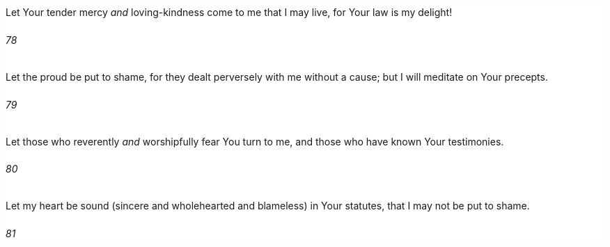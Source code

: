 
Let Your tender mercy _and_ loving-kindness come to me that I may live, for Your law is my delight! 













###### 78 






Let the proud be put to shame, for they dealt perversely with me without a cause; but I will meditate on Your precepts. 













###### 79 






Let those who reverently _and_ worshipfully fear You turn to me, and those who have known Your testimonies. 













###### 80 






Let my heart be sound (sincere and wholehearted and blameless) in Your statutes, that I may not be put to shame. 













###### 81 
